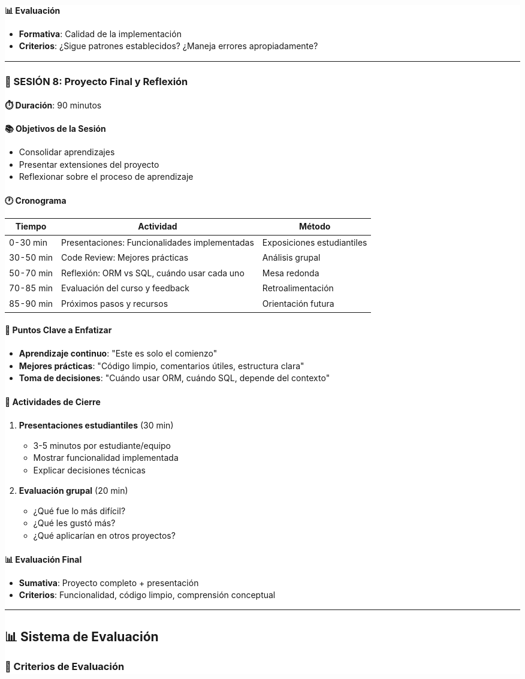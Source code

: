 #### **📊 Evaluación**
- **Formativa**: Calidad de la implementación
- **Criterios**: ¿Sigue patrones establecidos? ¿Maneja errores apropiadamente?

---

### **🎯 SESIÓN 8: Proyecto Final y Reflexión**
**⏱️ Duración**: 90 minutos

#### **📚 Objetivos de la Sesión**
- Consolidar aprendizajes
- Presentar extensiones del proyecto
- Reflexionar sobre el proceso de aprendizaje

#### **🕐 Cronograma**
| Tiempo | Actividad | Método |
|--------|-----------|---------|
| 0-30 min | Presentaciones: Funcionalidades implementadas | Exposiciones estudiantiles |
| 30-50 min | Code Review: Mejores prácticas | Análisis grupal |
| 50-70 min | Reflexión: ORM vs SQL, cuándo usar cada uno | Mesa redonda |
| 70-85 min | Evaluación del curso y feedback | Retroalimentación |
| 85-90 min | Próximos pasos y recursos | Orientación futura |

#### **🎯 Puntos Clave a Enfatizar**
- **Aprendizaje continuo**: "Este es solo el comienzo"
- **Mejores prácticas**: "Código limpio, comentarios útiles, estructura clara"
- **Toma de decisiones**: "Cuándo usar ORM, cuándo SQL, depende del contexto"

#### **📝 Actividades de Cierre**
1. **Presentaciones estudiantiles** (30 min)
   - 3-5 minutos por estudiante/equipo
   - Mostrar funcionalidad implementada
   - Explicar decisiones técnicas

2. **Evaluación grupal** (20 min)
   - ¿Qué fue lo más difícil?
   - ¿Qué les gustó más?
   - ¿Qué aplicarían en otros proyectos?

#### **📊 Evaluación Final**
- **Sumativa**: Proyecto completo + presentación
- **Criterios**: Funcionalidad, código limpio, comprensión conceptual

---

## 📊 **Sistema de Evaluación**

### **🎯 Criterios de Evaluación**
